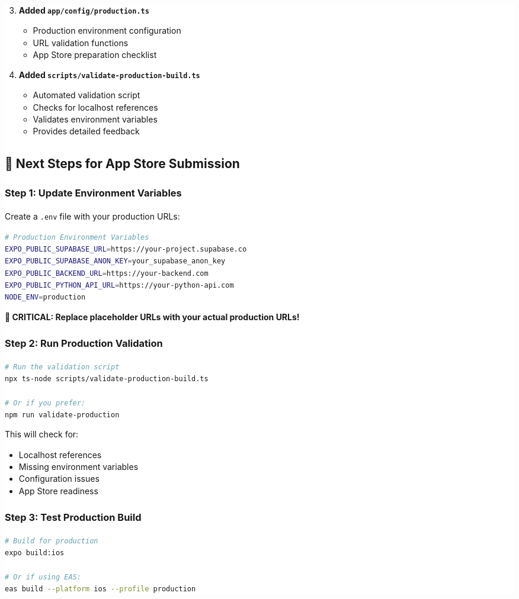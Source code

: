 3. **Added `app/config/production.ts`**
   - Production environment configuration
   - URL validation functions
   - App Store preparation checklist

4. **Added `scripts/validate-production-build.ts`**
   - Automated validation script
   - Checks for localhost references
   - Validates environment variables
   - Provides detailed feedback

## 🎯 Next Steps for App Store Submission

### Step 1: Update Environment Variables

Create a `.env` file with your production URLs:

```bash
# Production Environment Variables
EXPO_PUBLIC_SUPABASE_URL=https://your-project.supabase.co
EXPO_PUBLIC_SUPABASE_ANON_KEY=your_supabase_anon_key
EXPO_PUBLIC_BACKEND_URL=https://your-backend.com
EXPO_PUBLIC_PYTHON_API_URL=https://your-python-api.com
NODE_ENV=production
```

**🚨 CRITICAL: Replace placeholder URLs with your actual production URLs!**

### Step 2: Run Production Validation

```bash
# Run the validation script
npx ts-node scripts/validate-production-build.ts

# Or if you prefer:
npm run validate-production
```

This will check for:
- Localhost references
- Missing environment variables
- Configuration issues
- App Store readiness

### Step 3: Test Production Build

```bash
# Build for production
expo build:ios

# Or if using EAS:
eas build --platform ios --profile production
```
